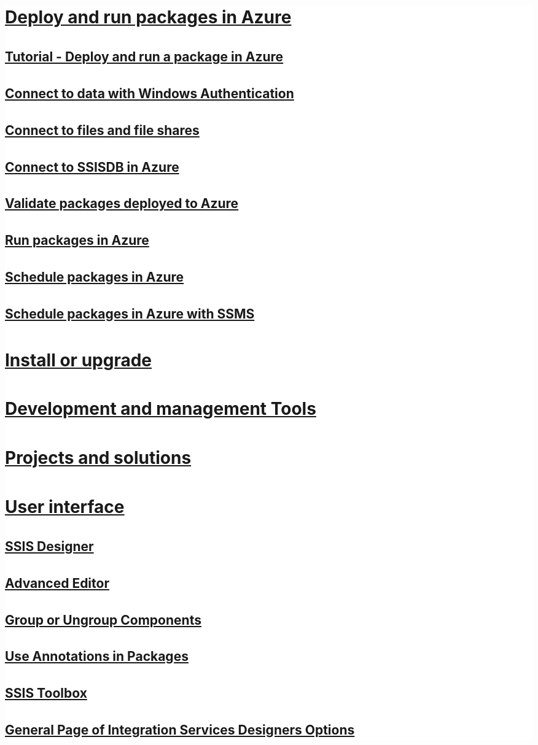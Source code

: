 # [Deploy and run packages in Azure](lift-shift/ssis-azure-lift-shift-ssis-packages-overview.md)
## [Tutorial - Deploy and run a package in Azure](lift-shift/ssis-azure-deploy-run-monitor-tutorial.md)
## [Connect to data with Windows Authentication](lift-shift/ssis-azure-connect-with-windows-auth.md)
## [Connect to files and file shares](lift-shift/ssis-azure-files-file-shares.md)
## [Connect to SSISDB in Azure](lift-shift/ssis-azure-connect-to-catalog-database.md)
## [Validate packages deployed to Azure](lift-shift/ssis-azure-validate-packages.md)
## [Run packages in Azure](lift-shift/ssis-azure-run-packages.md)
## [Schedule packages in Azure](lift-shift/ssis-azure-schedule-packages.md)
## [Schedule packages in Azure with SSMS](lift-shift/ssis-azure-schedule-packages-ssms.md)

# [Install or upgrade](../integration-services/install-windows/install-integration-services.md)

# [Development and management Tools](integration-services-ssis-development-and-management-tools.md)
# [Projects and solutions](integration-services-ssis-projects-and-solutions.md)

# [User interface](integration-services-user-interface.md)
## [SSIS Designer](ssis-designer.md)
## [Advanced Editor](advanced-editor.md)
## [Group or Ungroup Components](group-or-ungroup-components.md)
## [Use Annotations in Packages](use-annotations-in-packages.md)
## [SSIS Toolbox](ssis-toolbox.md)
## [General Page of Integration Services Designers Options](general-page-of-integration-services-designers-options.md)
